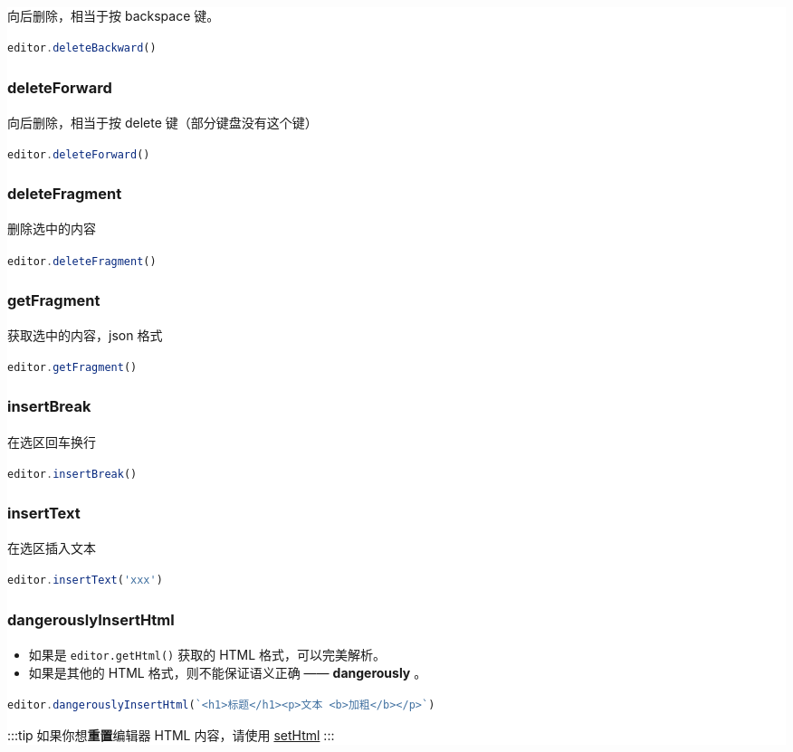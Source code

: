 向后删除，相当于按 backspace 键。

```ts
editor.deleteBackward()
```

### deleteForward

向后删除，相当于按 delete 键（部分键盘没有这个键）

```ts
editor.deleteForward()
```

### deleteFragment

删除选中的内容

```ts
editor.deleteFragment()
```

### getFragment

获取选中的内容，json 格式

```ts
editor.getFragment()
```

### insertBreak

在选区回车换行

```ts
editor.insertBreak()
```

### insertText

在选区插入文本

```ts
editor.insertText('xxx')
```

### dangerouslyInsertHtml

- 如果是 `editor.getHtml()` 获取的 HTML 格式，可以完美解析。
- 如果是其他的 HTML 格式，则不能保证语义正确 —— **dangerously** 。

```ts
editor.dangerouslyInsertHtml(`<h1>标题</h1><p>文本 <b>加粗</b></p>`)
```

:::tip
如果你想**重置**编辑器 HTML 内容，请使用 [setHtml](#sethtml)
:::

